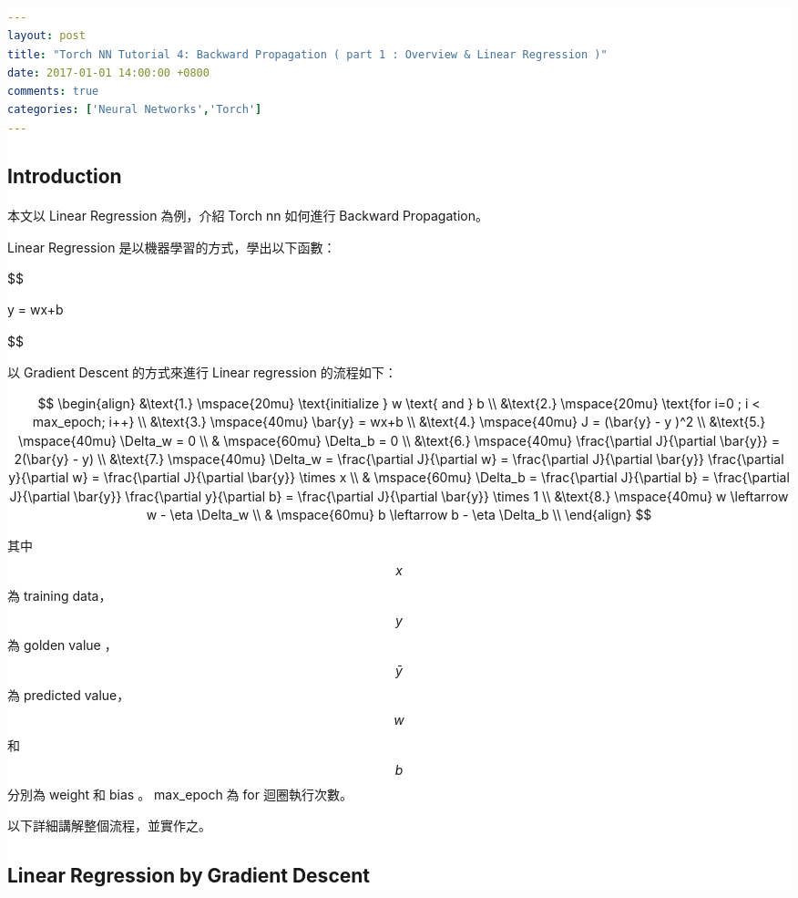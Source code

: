 ```yaml
---
layout: post
title: "Torch NN Tutorial 4: Backward Propagation ( part 1 : Overview & Linear Regression )"
date: 2017-01-01 14:00:00 +0800
comments: true
categories: ['Neural Networks','Torch']
---
```



## Introduction

本文以 Linear Regression 為例，介紹 Torch nn 如何進行 Backward Propagation。


Linear Regression 是以機器學習的方式，學出以下函數：


$$

y = wx+b

$$


以 Gradient Descent 的方式來進行 Linear regression 的流程如下：

$$
\begin{align}
&\text{1.} \mspace{20mu} \text{initialize } w \text{ and } b \\
&\text{2.} \mspace{20mu} \text{for i=0 ; i < max_epoch; i++} \\
&\text{3.} \mspace{40mu} \bar{y} = wx+b \\
&\text{4.} \mspace{40mu} J = (\bar{y} - y )^2 \\
&\text{5.} \mspace{40mu} \Delta_w = 0 \\
&   \mspace{60mu} \Delta_b = 0 \\
&\text{6.} \mspace{40mu} \frac{\partial J}{\partial \bar{y}} = 2(\bar{y} - y) \\
&\text{7.} \mspace{40mu} \Delta_w =  \frac{\partial J}{\partial w} =  \frac{\partial J}{\partial \bar{y}}  \frac{\partial y}{\partial w} =  \frac{\partial J}{\partial \bar{y}} \times x  \\ 
&   \mspace{60mu} \Delta_b =  \frac{\partial J}{\partial b} =  \frac{\partial J}{\partial \bar{y}}  \frac{\partial y}{\partial b}  = \frac{\partial J}{\partial \bar{y}} \times 1 \\
&\text{8.} \mspace{40mu} w \leftarrow w  - \eta \Delta_w \\ 
&   \mspace{60mu} b \leftarrow b - \eta \Delta_b \\
\end{align}
$$


其中 $$x$$ 為 training data， $$y$$ 為 golden value ， $$\bar{y}$$ 為 predicted value， $$w$$ 和 $$b$$ 分別為 weight 和 bias 。 max_epoch 為 for 迴圈執行次數。

以下詳細講解整個流程，並實作之。




## Linear Regression by Gradient Descent

